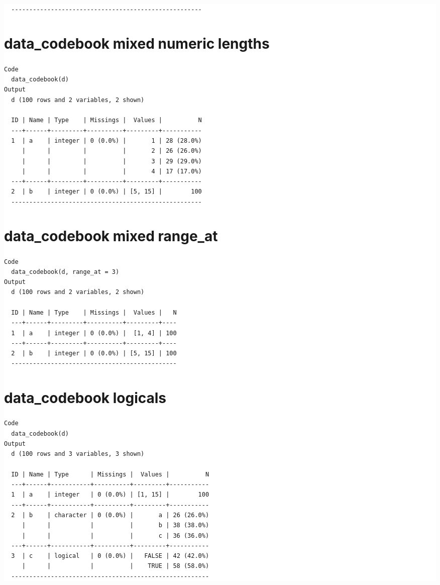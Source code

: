       -----------------------------------------------------

# data_codebook mixed numeric lengths

    Code
      data_codebook(d)
    Output
      d (100 rows and 2 variables, 2 shown)
      
      ID | Name | Type    | Missings |  Values |          N
      ---+------+---------+----------+---------+-----------
      1  | a    | integer | 0 (0.0%) |       1 | 28 (28.0%)
         |      |         |          |       2 | 26 (26.0%)
         |      |         |          |       3 | 29 (29.0%)
         |      |         |          |       4 | 17 (17.0%)
      ---+------+---------+----------+---------+-----------
      2  | b    | integer | 0 (0.0%) | [5, 15] |        100
      -----------------------------------------------------

# data_codebook mixed range_at

    Code
      data_codebook(d, range_at = 3)
    Output
      d (100 rows and 2 variables, 2 shown)
      
      ID | Name | Type    | Missings |  Values |   N
      ---+------+---------+----------+---------+----
      1  | a    | integer | 0 (0.0%) |  [1, 4] | 100
      ---+------+---------+----------+---------+----
      2  | b    | integer | 0 (0.0%) | [5, 15] | 100
      ----------------------------------------------

# data_codebook logicals

    Code
      data_codebook(d)
    Output
      d (100 rows and 3 variables, 3 shown)
      
      ID | Name | Type      | Missings |  Values |          N
      ---+------+-----------+----------+---------+-----------
      1  | a    | integer   | 0 (0.0%) | [1, 15] |        100
      ---+------+-----------+----------+---------+-----------
      2  | b    | character | 0 (0.0%) |       a | 26 (26.0%)
         |      |           |          |       b | 38 (38.0%)
         |      |           |          |       c | 36 (36.0%)
      ---+------+-----------+----------+---------+-----------
      3  | c    | logical   | 0 (0.0%) |   FALSE | 42 (42.0%)
         |      |           |          |    TRUE | 58 (58.0%)
      -------------------------------------------------------
